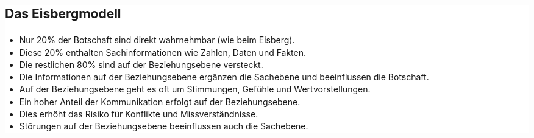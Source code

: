 ## Das Eisbergmodell

- Nur 20% der Botschaft sind direkt wahrnehmbar (wie beim Eisberg).
- Diese 20% enthalten Sachinformationen wie Zahlen, Daten und Fakten.
- Die restlichen 80% sind auf der Beziehungsebene versteckt.
- Die Informationen auf der Beziehungsebene ergänzen die Sachebene und beeinflussen die Botschaft.
- Auf der Beziehungsebene geht es oft um Stimmungen, Gefühle und Wertvorstellungen.
- Ein hoher Anteil der Kommunikation erfolgt auf der Beziehungsebene.
- Dies erhöht das Risiko für Konflikte und Missverständnisse.
- Störungen auf der Beziehungsebene beeinflussen auch die Sachebene.
